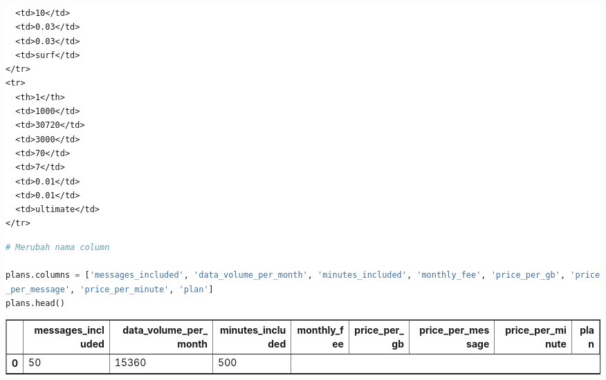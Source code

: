       <td>10</td>
      <td>0.03</td>
      <td>0.03</td>
      <td>surf</td>
    </tr>
    <tr>
      <th>1</th>
      <td>1000</td>
      <td>30720</td>
      <td>3000</td>
      <td>70</td>
      <td>7</td>
      <td>0.01</td>
      <td>0.01</td>
      <td>ultimate</td>
    </tr>
  </tbody>
</table>
</div>




```python
# Merubah nama column

plans.columns = ['messages_included', 'data_volume_per_month', 'minutes_included', 'monthly_fee', 'price_per_gb', 'price_per_message', 'price_per_minute', 'plan']
plans.head()
```




<div>
<style scoped>
    .dataframe tbody tr th:only-of-type {
        vertical-align: middle;
    }

    .dataframe tbody tr th {
        vertical-align: top;
    }

    .dataframe thead th {
        text-align: right;
    }
</style>
<table border="1" class="dataframe">
  <thead>
    <tr style="text-align: right;">
      <th></th>
      <th>messages_included</th>
      <th>data_volume_per_month</th>
      <th>minutes_included</th>
      <th>monthly_fee</th>
      <th>price_per_gb</th>
      <th>price_per_message</th>
      <th>price_per_minute</th>
      <th>plan</th>
    </tr>
  </thead>
  <tbody>
    <tr>
      <th>0</th>
      <td>50</td>
      <td>15360</td>
      <td>500</td>